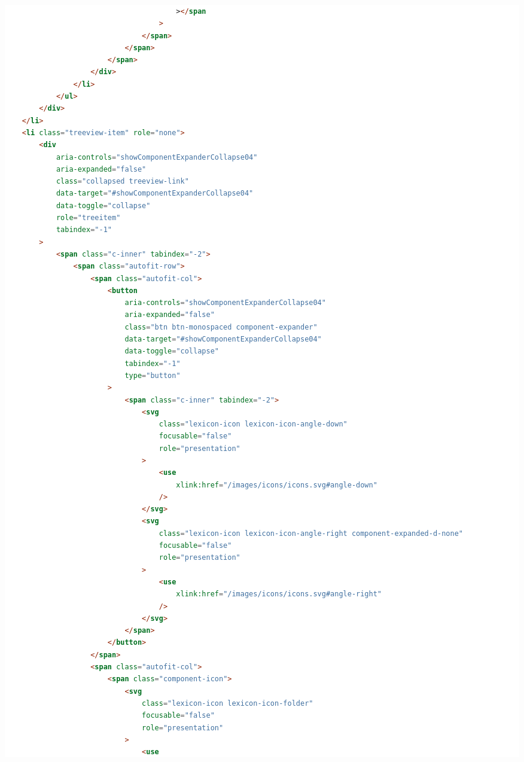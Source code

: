 ```html
										></span
									>
								</span>
							</span>
						</span>
					</div>
				</li>
			</ul>
		</div>
	</li>
	<li class="treeview-item" role="none">
		<div
			aria-controls="showComponentExpanderCollapse04"
			aria-expanded="false"
			class="collapsed treeview-link"
			data-target="#showComponentExpanderCollapse04"
			data-toggle="collapse"
			role="treeitem"
			tabindex="-1"
		>
			<span class="c-inner" tabindex="-2">
				<span class="autofit-row">
					<span class="autofit-col">
						<button
							aria-controls="showComponentExpanderCollapse04"
							aria-expanded="false"
							class="btn btn-monospaced component-expander"
							data-target="#showComponentExpanderCollapse04"
							data-toggle="collapse"
							tabindex="-1"
							type="button"
						>
							<span class="c-inner" tabindex="-2">
								<svg
									class="lexicon-icon lexicon-icon-angle-down"
									focusable="false"
									role="presentation"
								>
									<use
										xlink:href="/images/icons/icons.svg#angle-down"
									/>
								</svg>
								<svg
									class="lexicon-icon lexicon-icon-angle-right component-expanded-d-none"
									focusable="false"
									role="presentation"
								>
									<use
										xlink:href="/images/icons/icons.svg#angle-right"
									/>
								</svg>
							</span>
						</button>
					</span>
					<span class="autofit-col">
						<span class="component-icon">
							<svg
								class="lexicon-icon lexicon-icon-folder"
								focusable="false"
								role="presentation"
							>
								<use
```